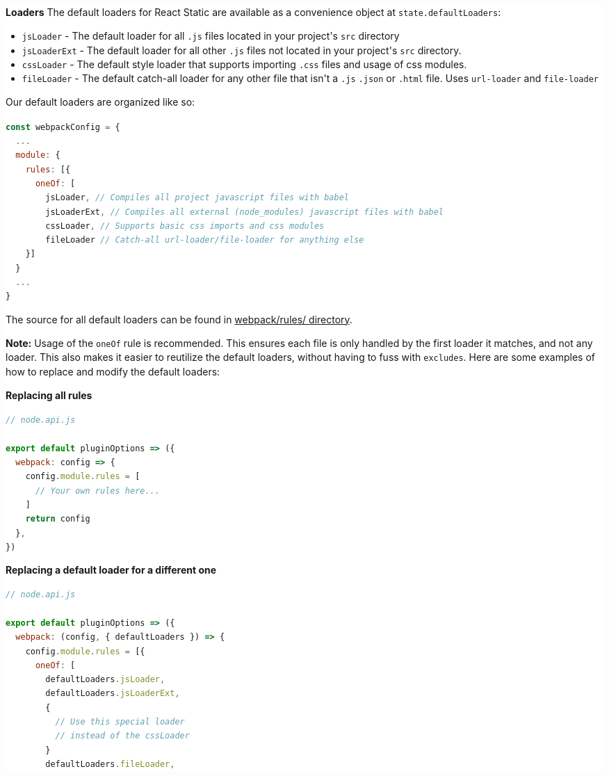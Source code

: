 **Loaders**
The default loaders for React Static are available as a convenience object at `state.defaultLoaders`:

- `jsLoader` - The default loader for all `.js` files located in your project's `src` directory
- `jsLoaderExt` - The default loader for all other `.js` files not located in your project's `src` directory.
- `cssLoader` - The default style loader that supports importing `.css` files and usage of css modules.
- `fileLoader` - The default catch-all loader for any other file that isn't a `.js` `.json` or `.html` file. Uses `url-loader` and `file-loader`

Our default loaders are organized like so:

```javascript
const webpackConfig = {
  ...
  module: {
    rules: [{
      oneOf: [
        jsLoader, // Compiles all project javascript files with babel
        jsLoaderExt, // Compiles all external (node_modules) javascript files with babel
        cssLoader, // Supports basic css imports and css modules
        fileLoader // Catch-all url-loader/file-loader for anything else
    }]
  }
  ...
}
```

The source for all default loaders can be found in [webpack/rules/ directory](https://github.com/nozzle/react-static/tree/master/packages/react-static/src/static/webpack/rules).

**Note:** Usage of the `oneOf` rule is recommended. This ensures each file is only handled by the first loader it matches, and not any loader. This also makes it easier to reutilize the default loaders, without having to fuss with `excludes`. Here are some examples of how to replace and modify the default loaders:

**Replacing all rules**

```javascript
// node.api.js

export default pluginOptions => ({
  webpack: config => {
    config.module.rules = [
      // Your own rules here...
    ]
    return config
  },
})
```

**Replacing a default loader for a different one**

```javascript
// node.api.js

export default pluginOptions => ({
  webpack: (config, { defaultLoaders }) => {
    config.module.rules = [{
      oneOf: [
        defaultLoaders.jsLoader,
        defaultLoaders.jsLoaderExt,
        {
          // Use this special loader
          // instead of the cssLoader
        }
        defaultLoaders.fileLoader,
```